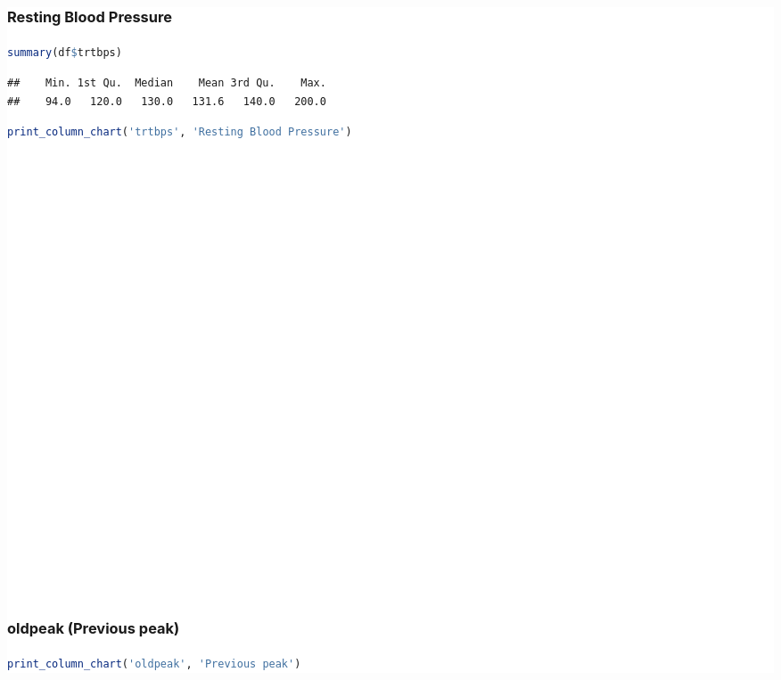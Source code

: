 
### Resting Blood Pressure

```r
summary(df$trtbps)    
```

```
##    Min. 1st Qu.  Median    Mean 3rd Qu.    Max. 
##    94.0   120.0   130.0   131.6   140.0   200.0
```

```r
print_column_chart('trtbps', 'Resting Blood Pressure')
```

<div id="htmlwidget-761369c2e50002a29cfa" style="width:100%;height:500px;" class="highchart html-widget"></div>
<script type="application/json" data-for="htmlwidget-761369c2e50002a29cfa">{"x":{"hc_opts":{"chart":{"reflow":true,"zoomType":"x","options2d":{"enabled":true,"alpha":2,"beta":-10,"depth":100,"viewDistance":25}},"title":{"text":"Resting Blood Pressure"},"yAxis":{"title":{"text":null}},"credits":{"enabled":false},"exporting":{"enabled":false},"boost":{"enabled":false},"plotOptions":{"series":{"label":{"enabled":false},"turboThreshold":0},"treemap":{"layoutAlgorithm":"squarified"},"column":{"depth":100}},"tooltip":{"formatter":"function() { return  this.point.name + '<br/>' + this.y; }"},"series":[{"data":[{"x":92.5,"y":2,"name":"(90, 95]"},{"x":97.5,"y":4,"name":"(95, 100]"},{"x":102.5,"y":7,"name":"(100, 105]"},{"x":107.5,"y":26,"name":"(105, 110]"},{"x":112.5,"y":13,"name":"(110, 115]"},{"x":117.5,"y":45,"name":"(115, 120]"},{"x":122.5,"y":22,"name":"(120, 125]"},{"x":127.5,"y":52,"name":"(125, 130]"},{"x":132.5,"y":19,"name":"(130, 135]"},{"x":137.5,"y":47,"name":"(135, 140]"},{"x":142.5,"y":10,"name":"(140, 145]"},{"x":147.5,"y":21,"name":"(145, 150]"},{"x":152.5,"y":7,"name":"(150, 155]"},{"x":157.5,"y":12,"name":"(155, 160]"},{"x":162.5,"y":2,"name":"(160, 165]"},{"x":167.5,"y":4,"name":"(165, 170]"},{"x":172.5,"y":2,"name":"(170, 175]"},{"x":177.5,"y":5,"name":"(175, 180]"},{"x":182.5,"y":0,"name":"(180, 185]"},{"x":187.5,"y":0,"name":"(185, 190]"},{"x":192.5,"y":1,"name":"(190, 195]"},{"x":197.5,"y":1,"name":"(195, 200]"}],"type":"column","pointRange":5,"groupPadding":0,"pointPadding":0,"borderWidth":0,"type.1":"column","color":"#ff78a7"}],"xAxis":{"title":"trtbps"}},"theme":{"chart":{"backgroundColor":"transparent"},"colors":["#7cb5ec","#434348","#90ed7d","#f7a35c","#8085e9","#f15c80","#e4d354","#2b908f","#f45b5b","#91e8e1"]},"conf_opts":{"global":{"Date":null,"VMLRadialGradientURL":"http =//code.highcharts.com/list(version)/gfx/vml-radial-gradient.png","canvasToolsURL":"http =//code.highcharts.com/list(version)/modules/canvas-tools.js","getTimezoneOffset":null,"timezoneOffset":0,"useUTC":true},"lang":{"contextButtonTitle":"Chart context menu","decimalPoint":".","downloadJPEG":"Download JPEG image","downloadPDF":"Download PDF document","downloadPNG":"Download PNG image","downloadSVG":"Download SVG vector image","drillUpText":"Back to {series.name}","invalidDate":null,"loading":"Loading...","months":["January","February","March","April","May","June","July","August","September","October","November","December"],"noData":"No data to display","numericSymbols":["k","M","G","T","P","E"],"printChart":"Print chart","resetZoom":"Reset zoom","resetZoomTitle":"Reset zoom level 1:1","shortMonths":["Jan","Feb","Mar","Apr","May","Jun","Jul","Aug","Sep","Oct","Nov","Dec"],"thousandsSep":" ","weekdays":["Sunday","Monday","Tuesday","Wednesday","Thursday","Friday","Saturday"]}},"type":"chart","fonts":[],"debug":false},"evals":["hc_opts.tooltip.formatter"],"jsHooks":[]}</script>

### oldpeak (Previous peak)

```r
print_column_chart('oldpeak', 'Previous peak')
```
